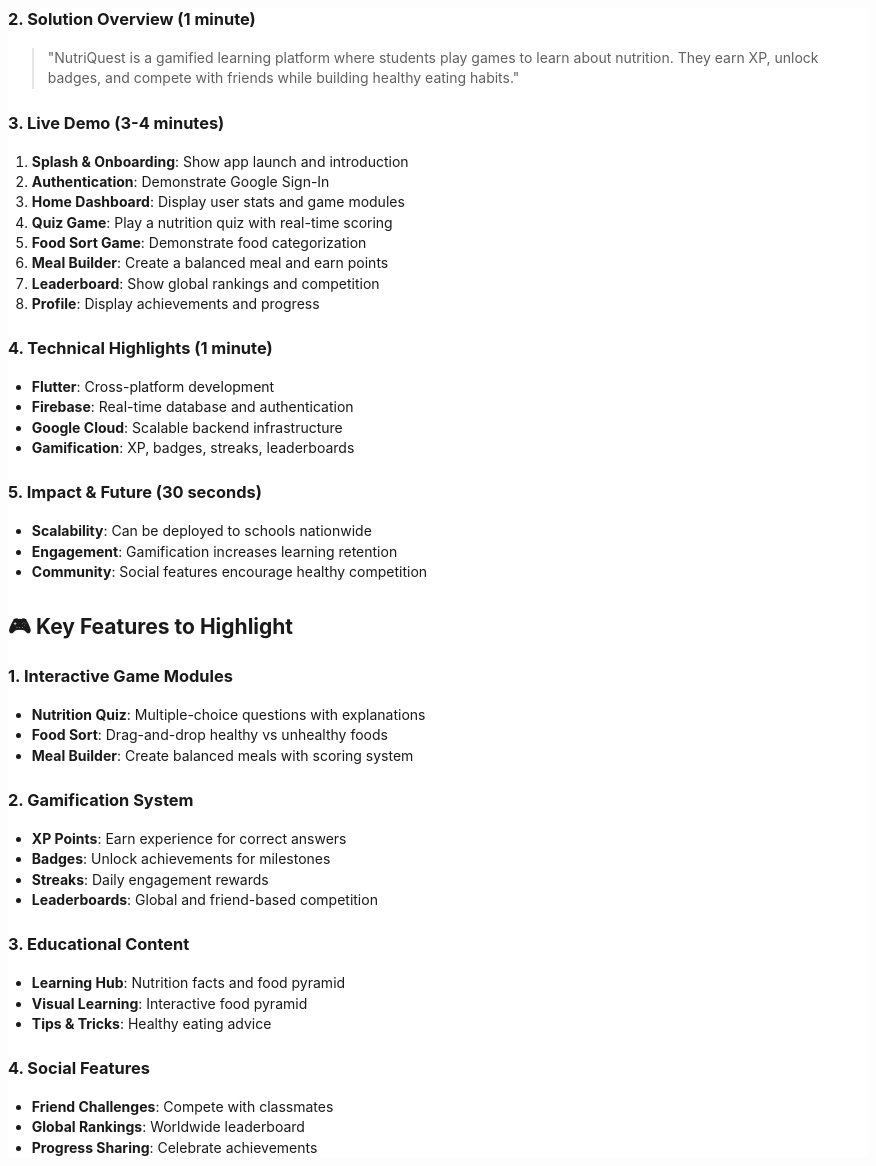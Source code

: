 ### 2. Solution Overview (1 minute)
> "NutriQuest is a gamified learning platform where students play games to learn about nutrition. They earn XP, unlock badges, and compete with friends while building healthy eating habits."

### 3. Live Demo (3-4 minutes)
1. **Splash & Onboarding**: Show app launch and introduction
2. **Authentication**: Demonstrate Google Sign-In
3. **Home Dashboard**: Display user stats and game modules
4. **Quiz Game**: Play a nutrition quiz with real-time scoring
5. **Food Sort Game**: Demonstrate food categorization
6. **Meal Builder**: Create a balanced meal and earn points
7. **Leaderboard**: Show global rankings and competition
8. **Profile**: Display achievements and progress

### 4. Technical Highlights (1 minute)
- **Flutter**: Cross-platform development
- **Firebase**: Real-time database and authentication
- **Google Cloud**: Scalable backend infrastructure
- **Gamification**: XP, badges, streaks, leaderboards

### 5. Impact & Future (30 seconds)
- **Scalability**: Can be deployed to schools nationwide
- **Engagement**: Gamification increases learning retention
- **Community**: Social features encourage healthy competition

## 🎮 Key Features to Highlight

### 1. Interactive Game Modules
- **Nutrition Quiz**: Multiple-choice questions with explanations
- **Food Sort**: Drag-and-drop healthy vs unhealthy foods
- **Meal Builder**: Create balanced meals with scoring system

### 2. Gamification System
- **XP Points**: Earn experience for correct answers
- **Badges**: Unlock achievements for milestones
- **Streaks**: Daily engagement rewards
- **Leaderboards**: Global and friend-based competition

### 3. Educational Content
- **Learning Hub**: Nutrition facts and food pyramid
- **Visual Learning**: Interactive food pyramid
- **Tips & Tricks**: Healthy eating advice

### 4. Social Features
- **Friend Challenges**: Compete with classmates
- **Global Rankings**: Worldwide leaderboard
- **Progress Sharing**: Celebrate achievements
